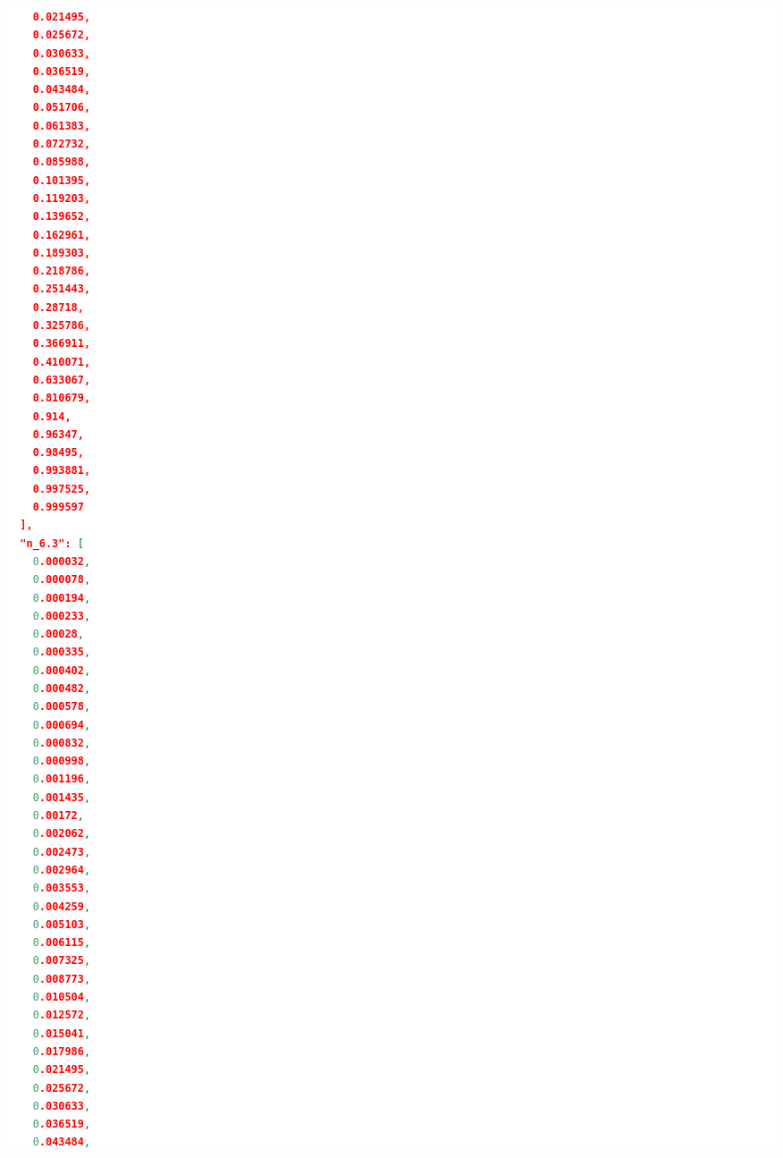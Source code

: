 ```json
    0.021495,
    0.025672,
    0.030633,
    0.036519,
    0.043484,
    0.051706,
    0.061383,
    0.072732,
    0.085988,
    0.101395,
    0.119203,
    0.139652,
    0.162961,
    0.189303,
    0.218786,
    0.251443,
    0.28718,
    0.325786,
    0.366911,
    0.410071,
    0.633067,
    0.810679,
    0.914,
    0.96347,
    0.98495,
    0.993881,
    0.997525,
    0.999597
  ],
  "n_6.3": [
    0.000032,
    0.000078,
    0.000194,
    0.000233,
    0.00028,
    0.000335,
    0.000402,
    0.000482,
    0.000578,
    0.000694,
    0.000832,
    0.000998,
    0.001196,
    0.001435,
    0.00172,
    0.002062,
    0.002473,
    0.002964,
    0.003553,
    0.004259,
    0.005103,
    0.006115,
    0.007325,
    0.008773,
    0.010504,
    0.012572,
    0.015041,
    0.017986,
    0.021495,
    0.025672,
    0.030633,
    0.036519,
    0.043484,
```